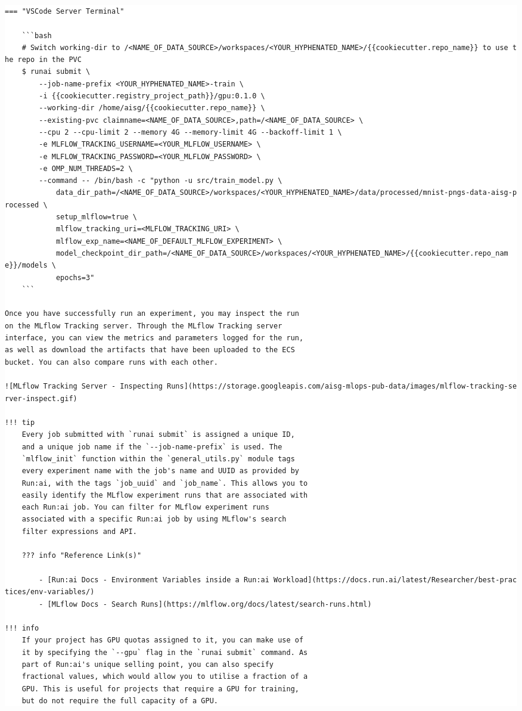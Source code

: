     === "VSCode Server Terminal"

        ```bash
        # Switch working-dir to /<NAME_OF_DATA_SOURCE>/workspaces/<YOUR_HYPHENATED_NAME>/{{cookiecutter.repo_name}} to use the repo in the PVC
        $ runai submit \
            --job-name-prefix <YOUR_HYPHENATED_NAME>-train \
            -i {{cookiecutter.registry_project_path}}/gpu:0.1.0 \
            --working-dir /home/aisg/{{cookiecutter.repo_name}} \
            --existing-pvc claimname=<NAME_OF_DATA_SOURCE>,path=/<NAME_OF_DATA_SOURCE> \
            --cpu 2 --cpu-limit 2 --memory 4G --memory-limit 4G --backoff-limit 1 \
            -e MLFLOW_TRACKING_USERNAME=<YOUR_MLFLOW_USERNAME> \
            -e MLFLOW_TRACKING_PASSWORD=<YOUR_MLFLOW_PASSWORD> \
            -e OMP_NUM_THREADS=2 \
            --command -- /bin/bash -c "python -u src/train_model.py \
                data_dir_path=/<NAME_OF_DATA_SOURCE>/workspaces/<YOUR_HYPHENATED_NAME>/data/processed/mnist-pngs-data-aisg-processed \
                setup_mlflow=true \
                mlflow_tracking_uri=<MLFLOW_TRACKING_URI> \
                mlflow_exp_name=<NAME_OF_DEFAULT_MLFLOW_EXPERIMENT> \
                model_checkpoint_dir_path=/<NAME_OF_DATA_SOURCE>/workspaces/<YOUR_HYPHENATED_NAME>/{{cookiecutter.repo_name}}/models \
                epochs=3"
        ```

    Once you have successfully run an experiment, you may inspect the run
    on the MLflow Tracking server. Through the MLflow Tracking server
    interface, you can view the metrics and parameters logged for the run,
    as well as download the artifacts that have been uploaded to the ECS
    bucket. You can also compare runs with each other.

    ![MLflow Tracking Server - Inspecting Runs](https://storage.googleapis.com/aisg-mlops-pub-data/images/mlflow-tracking-server-inspect.gif)

    !!! tip
        Every job submitted with `runai submit` is assigned a unique ID,
        and a unique job name if the `--job-name-prefix` is used. The
        `mlflow_init` function within the `general_utils.py` module tags
        every experiment name with the job's name and UUID as provided by
        Run:ai, with the tags `job_uuid` and `job_name`. This allows you to
        easily identify the MLflow experiment runs that are associated with 
        each Run:ai job. You can filter for MLflow experiment runs 
        associated with a specific Run:ai job by using MLflow's search 
        filter expressions and API.

        ??? info "Reference Link(s)"

            - [Run:ai Docs - Environment Variables inside a Run:ai Workload](https://docs.run.ai/latest/Researcher/best-practices/env-variables/)
            - [MLflow Docs - Search Runs](https://mlflow.org/docs/latest/search-runs.html)

    !!! info
        If your project has GPU quotas assigned to it, you can make use of
        it by specifying the `--gpu` flag in the `runai submit` command. As
        part of Run:ai's unique selling point, you can also specify
        fractional values, which would allow you to utilise a fraction of a
        GPU. This is useful for projects that require a GPU for training,
        but do not require the full capacity of a GPU.
